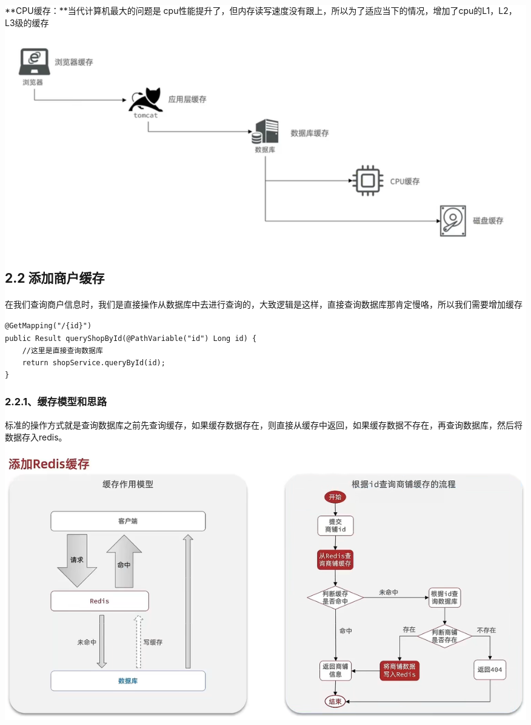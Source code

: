 **CPU缓存：**当代计算机最大的问题是 cpu性能提升了，但内存读写速度没有跟上，所以为了适应当下的情况，增加了cpu的L1，L2，L3级的缓存

![](image/Redis实战篇.assets/image-20220523212915666.png)







## 2.2 添加商户缓存

在我们查询商户信息时，我们是直接操作从数据库中去进行查询的，大致逻辑是这样，直接查询数据库那肯定慢咯，所以我们需要增加缓存

```
@GetMapping("/{id}")
public Result queryShopById(@PathVariable("id") Long id) {
    //这里是直接查询数据库
    return shopService.queryById(id);
}
```

### 2.2.1、缓存模型和思路

标准的操作方式就是查询数据库之前先查询缓存，如果缓存数据存在，则直接从缓存中返回，如果缓存数据不存在，再查询数据库，然后将数据存入redis。

![1653322097736](image/Redis实战篇.assets/1653322097736.png)
